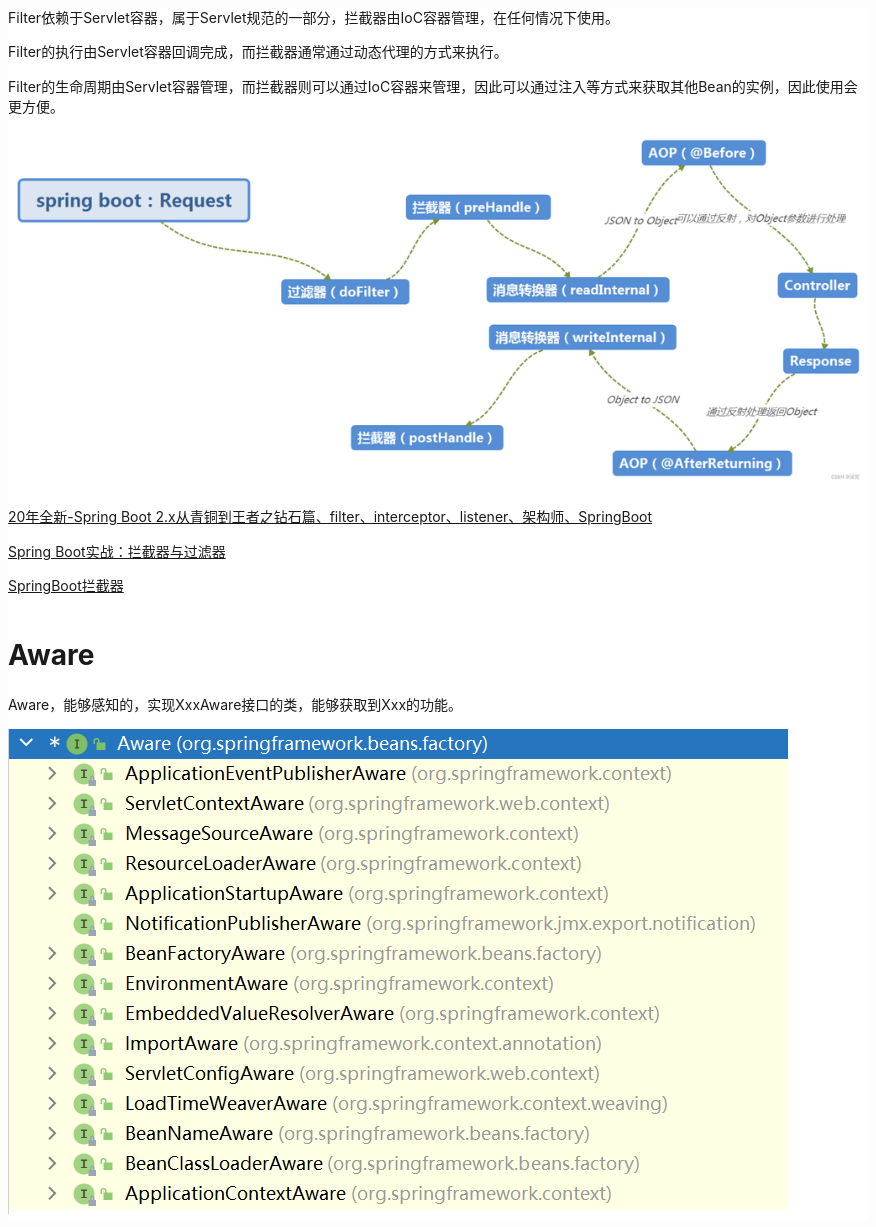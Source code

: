 Filter依赖于Servlet容器，属于Servlet规范的一部分，拦截器由IoC容器管理，在任何情况下使用。

Filter的执行由Servlet容器回调完成，而拦截器通常通过动态代理的方式来执行。

Filter的生命周期由Servlet容器管理，而拦截器则可以通过IoC容器来管理，因此可以通过注入等方式来获取其他Bean的实例，因此使用会更方便。

<img src="./images/20220723210146.png">

[20年全新-Spring Boot 2.x从青铜到王者之钻石篇、filter、interceptor、listener、架构师、SpringBoot](https://www.bilibili.com/video/BV1oZ4y1K7hC)

[Spring Boot实战：拦截器与过滤器](https://www.cnblogs.com/paddix/p/8365558.html)

[SpringBoot拦截器](https://blog.csdn.net/weixin_52120555/article/details/123327175)

# Aware

Aware，能够感知的，实现XxxAware接口的类，能够获取到Xxx的功能。

<img src="./images/20220313133700.png" />
